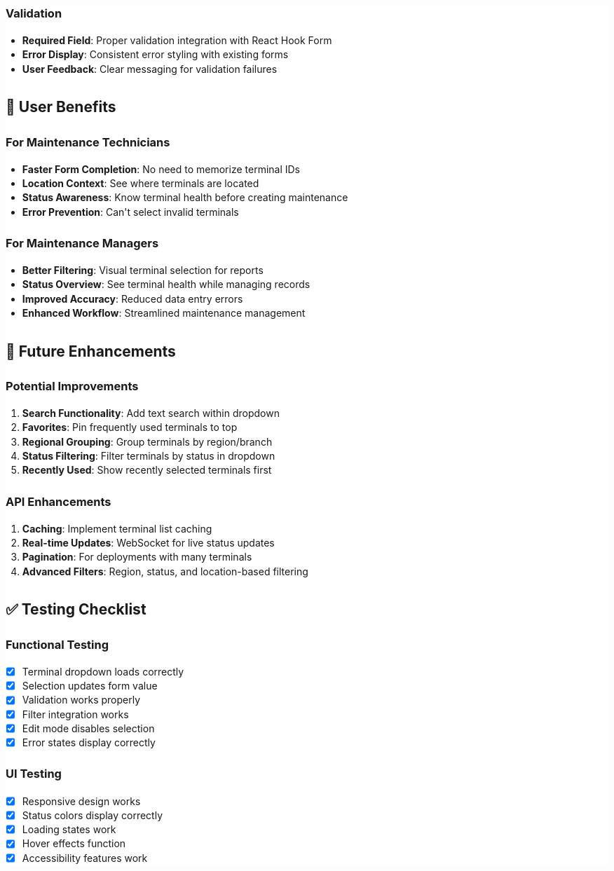 ### Validation
- **Required Field**: Proper validation integration with React Hook Form
- **Error Display**: Consistent error styling with existing forms
- **User Feedback**: Clear messaging for validation failures

## 🎯 User Benefits

### For Maintenance Technicians
- **Faster Form Completion**: No need to memorize terminal IDs
- **Location Context**: See where terminals are located
- **Status Awareness**: Know terminal health before creating maintenance
- **Error Prevention**: Can't select invalid terminals

### For Maintenance Managers
- **Better Filtering**: Visual terminal selection for reports
- **Status Overview**: See terminal health while managing records
- **Improved Accuracy**: Reduced data entry errors
- **Enhanced Workflow**: Streamlined maintenance management

## 🚀 Future Enhancements

### Potential Improvements
1. **Search Functionality**: Add text search within dropdown
2. **Favorites**: Pin frequently used terminals to top
3. **Regional Grouping**: Group terminals by region/branch
4. **Status Filtering**: Filter terminals by status in dropdown
5. **Recently Used**: Show recently selected terminals first

### API Enhancements
1. **Caching**: Implement terminal list caching
2. **Real-time Updates**: WebSocket for live status updates
3. **Pagination**: For deployments with many terminals
4. **Advanced Filters**: Region, status, and location-based filtering

## ✅ Testing Checklist

### Functional Testing
- [x] Terminal dropdown loads correctly
- [x] Selection updates form value
- [x] Validation works properly
- [x] Filter integration works
- [x] Edit mode disables selection
- [x] Error states display correctly

### UI Testing
- [x] Responsive design works
- [x] Status colors display correctly
- [x] Loading states work
- [x] Hover effects function
- [x] Accessibility features work
